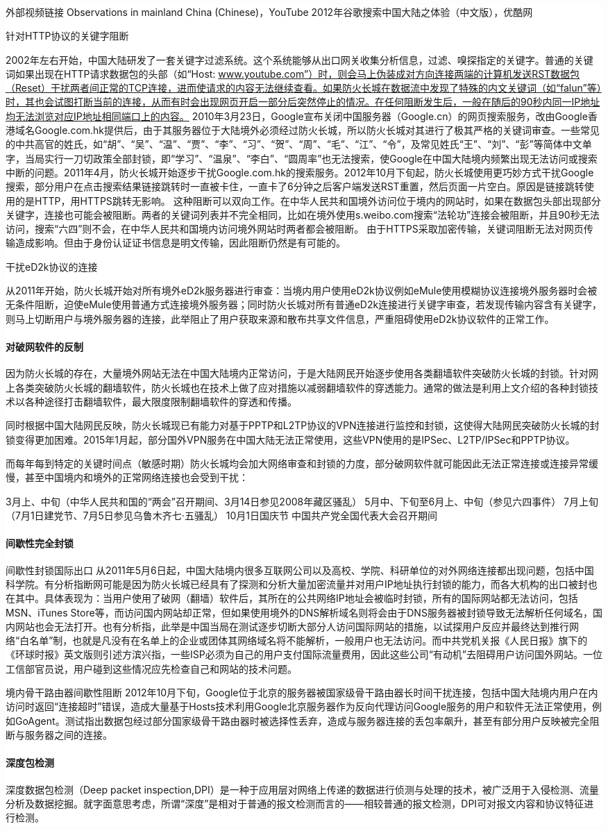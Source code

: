 外部视频链接
 Observations in mainland China (Chinese)，YouTube
 2012年谷歌搜索中国大陆之体验（中文版），优酷网

针对HTTP协议的关键字阻断

2002年左右开始，中国大陆研发了一套关键字过滤系统。这个系统能够从出口网关收集分析信息，过滤、嗅探指定的关键字。普通的关键词如果出现在HTTP请求数据包的头部（如“Host: www.youtube.com”）时，则会马上伪装成对方向连接两端的计算机发送RST数据包（Reset）干扰两者间正常的TCP连接，进而使请求的内容无法继续查看。如果防火长城在数据流中发现了特殊的内文关键词（如“falun”等）时，其也会试图打断当前的连接，从而有时会出现网页开启一部分后突然停止的情况。在任何阻断发生后，一般在随后的90秒内同一IP地址均无法浏览对应IP地址相同端口上的内容。
2010年3月23日，Google宣布关闭中国服务器（Google.cn）的网页搜索服务，改由Google香港域名Google.com.hk提供后，由于其服务器位于大陆境外必须经过防火长城，所以防火长城对其进行了极其严格的关键词审查。一些常见的中共高官的姓氏，如“胡”、“吴”、“温”、“贾”、“李”、“习”、“贺”、“周”、“毛”、“江”、“令”，及常见姓氏“王”、“刘”、“彭”等简体中文单字，当局实行一刀切政策全部封锁，即“学习”、“温泉”、“李白”、“圆周率”也无法搜索，使Google在中国大陆境内频繁出现无法访问或搜索中断的问题。2011年4月，防火长城开始逐步干扰Google.com.hk的搜索服务。2012年10月下旬起，防火长城使用更巧妙方式干扰Google搜索，部分用户在点击搜索结果链接跳转时一直被卡住，一直卡了6分钟之后客户端发送RST重置，然后页面一片空白。原因是链接跳转使用的是HTTP，用HTTPS跳转无影响。
这种阻断可以双向工作。在中华人民共和国境外访问位于境内的网站时，如果在数据包头部出现部分关键字，连接也可能会被阻断。两者的关键词列表并不完全相同，比如在境外使用s.weibo.com搜索“法轮功”连接会被阻断，并且90秒无法访问，搜索“六四”则不会，在中华人民共和国境内访问境外网站时两者都会被阻断。
由于HTTPS采取加密传输，关键词阻断无法对网页传输造成影响。但由于身份认证证书信息是明文传输，因此阻断仍然是有可能的。

干扰eD2k协议的连接

从2011年开始，防火长城开始对所有境外eD2k服务器进行审查：当境内用户使用eD2k协议例如eMule使用模糊协议连接境外服务器时会被无条件阻断，迫使eMule使用普通方式连接境外服务器；同时防火长城对所有普通eD2k连接进行关键字审查，若发现传输内容含有关键字，则马上切断用户与境外服务器的连接，此举阻止了用户获取来源和散布共享文件信息，严重阻碍使用eD2k协议软件的正常工作。

#### 对破网软件的反制

因为防火长城的存在，大量境外网站无法在中国大陆境内正常访问，于是大陆网民开始逐步使用各类翻墙软件突破防火长城的封锁。针对网上各类突破防火长城的翻墙软件，防火长城也在技术上做了应对措施以减弱翻墙软件的穿透能力。通常的做法是利用上文介绍的各种封锁技术以各种途径打击翻墙软件，最大限度限制翻墙软件的穿透和传播。

同时根据中国大陆网民反映，防火长城现已有能力对基于PPTP和L2TP协议的VPN连接进行监控和封锁，这使得大陆网民突破防火长城的封锁变得更加困难。2015年1月起，部分国外VPN服务在中国大陆无法正常使用，这些VPN使用的是IPSec、L2TP/IPSec和PPTP协议。

而每年每到特定的关键时间点（敏感时期）防火长城均会加大网络审查和封锁的力度，部分破网软件就可能因此无法正常连接或连接异常缓慢，甚至中国境内和境外的正常网络连接也会受到干扰：

3月上、中旬（中华人民共和国的“两会”召开期间、3月14日参见2008年藏区骚乱）
5月中、下旬至6月上、中旬（参见六四事件）
7月上旬（7月1日建党节、7月5日参见乌鲁木齐七·五骚乱）
10月1日国庆节
中国共产党全国代表大会召开期间

#### 间歇性完全封锁

间歇性封锁国际出口
从2011年5月6日起，中国大陆境内很多互联网公司以及高校、学院、科研单位的对外网络连接都出现问题，包括中国科学院。有分析指断网可能是因为防火长城已经具有了探测和分析大量加密流量并对用户IP地址执行封锁的能力，而各大机构的出口被封也在其中。具体表现为：当用户使用了破网（翻墙）软件后，其所在的公共网络IP地址会被临时封锁，所有的国际网站都无法访问，包括MSN、iTunes Store等，而访问国内网站却正常，但如果使用境外的DNS解析域名则将会由于DNS服务器被封锁导致无法解析任何域名，国内网站也会无法打开。也有分析指，此举是中国当局在测试逐步切断大部分人访问国际网站的措施，以试探用户反应并最终达到推行网络“白名单”制，也就是凡没有在名单上的企业或团体其网络域名将不能解析，一般用户也无法访问。而中共党机关报《人民日报》旗下的《环球时报》英文版则引述方滨兴指，一些ISP必须为自己的用户支付国际流量费用，因此这些公司“有动机”去阻碍用户访问国外网站。一位工信部官员说，用户碰到这些情况应先检查自己和网站的技术问题。

境内骨干路由器间歇性阻断
2012年10月下旬，Google位于北京的服务器被国家级骨干路由器长时间干扰连接，包括中国大陆境内用户在内访问时返回“连接超时”错误，造成大量基于Hosts技术利用Google北京服务器作为反向代理访问Google服务的用户和软件无法正常使用，例如GoAgent。测试指出数据包经过部分国家级骨干路由器时被选择性丢弃，造成与服务器连接的丢包率飙升，甚至有部分用户反映被完全阻断与服务器之间的连接。

#### 深度包检测

深度数据包检测（Deep packet inspection,DPI）是一种于应用层对网络上传递的数据进行侦测与处理的技术，被广泛用于入侵检测、流量分析及数据挖掘。就字面意思考虑，所谓“深度”是相对于普通的报文检测而言的——相较普通的报文检测，DPI可对报文内容和协议特征进行检测。
